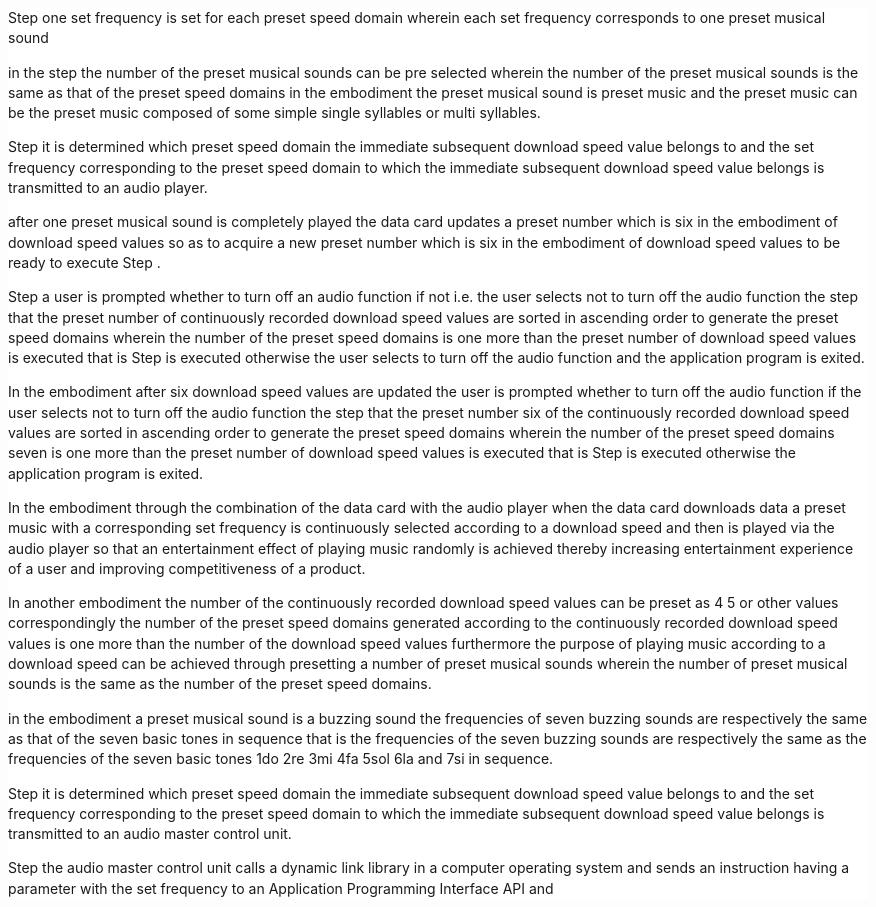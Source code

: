 Step one set frequency is set for each preset speed domain wherein each set frequency corresponds to one preset musical sound 

in the step the number of the preset musical sounds can be pre selected wherein the number of the preset musical sounds is the same as that of the preset speed domains in the embodiment the preset musical sound is preset music and the preset music can be the preset music composed of some simple single syllables or multi syllables.

Step it is determined which preset speed domain the immediate subsequent download speed value belongs to and the set frequency corresponding to the preset speed domain to which the immediate subsequent download speed value belongs is transmitted to an audio player.

after one preset musical sound is completely played the data card updates a preset number which is six in the embodiment of download speed values so as to acquire a new preset number which is six in the embodiment of download speed values to be ready to execute Step .

Step a user is prompted whether to turn off an audio function if not i.e. the user selects not to turn off the audio function the step that the preset number of continuously recorded download speed values are sorted in ascending order to generate the preset speed domains wherein the number of the preset speed domains is one more than the preset number of download speed values is executed that is Step is executed otherwise the user selects to turn off the audio function and the application program is exited.

In the embodiment after six download speed values are updated the user is prompted whether to turn off the audio function if the user selects not to turn off the audio function the step that the preset number six of the continuously recorded download speed values are sorted in ascending order to generate the preset speed domains wherein the number of the preset speed domains seven is one more than the preset number of download speed values is executed that is Step is executed otherwise the application program is exited.

In the embodiment through the combination of the data card with the audio player when the data card downloads data a preset music with a corresponding set frequency is continuously selected according to a download speed and then is played via the audio player so that an entertainment effect of playing music randomly is achieved thereby increasing entertainment experience of a user and improving competitiveness of a product.

In another embodiment the number of the continuously recorded download speed values can be preset as 4 5 or other values correspondingly the number of the preset speed domains generated according to the continuously recorded download speed values is one more than the number of the download speed values furthermore the purpose of playing music according to a download speed can be achieved through presetting a number of preset musical sounds wherein the number of preset musical sounds is the same as the number of the preset speed domains.

in the embodiment a preset musical sound is a buzzing sound the frequencies of seven buzzing sounds are respectively the same as that of the seven basic tones in sequence that is the frequencies of the seven buzzing sounds are respectively the same as the frequencies of the seven basic tones 1do 2re 3mi 4fa 5sol 6la and 7si in sequence.

Step it is determined which preset speed domain the immediate subsequent download speed value belongs to and the set frequency corresponding to the preset speed domain to which the immediate subsequent download speed value belongs is transmitted to an audio master control unit.

Step the audio master control unit calls a dynamic link library in a computer operating system and sends an instruction having a parameter with the set frequency to an Application Programming Interface API and
